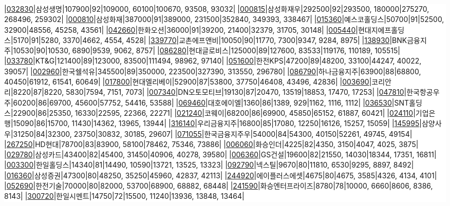 |[032830](https://finance.daum.net/quotes/A032830)|삼성생명|107900|92|109000, 60100|100670, 93508, 93032|
|[000815](https://finance.daum.net/quotes/A000815)|삼성화재우|292500|92|293500, 180000|275270, 268496, 259302|
|[000810](https://finance.daum.net/quotes/A000810)|삼성화재|387000|91|389000, 231500|352840, 349393, 338467|
|[015360](https://finance.daum.net/quotes/A015360)|예스코홀딩스|50700|91|52500, 32900|48556, 45258, 43561|
|[042660](https://finance.daum.net/quotes/A042660)|한화오션|36000|91|39200, 21400|32379, 31705, 30148|
|[005440](https://finance.daum.net/quotes/A005440)|현대지에프홀딩스|5170|91|5280, 3370|4662, 4554, 4528|
|[339770](https://finance.daum.net/quotes/A339770)|교촌에프앤비|10050|90|11770, 7300|9347, 9284, 8975|
|[138930](https://finance.daum.net/quotes/A138930)|BNK금융지주|10530|90|10530, 6890|9539, 9062, 8757|
|[086280](https://finance.daum.net/quotes/A086280)|현대글로비스|125000|89|127600, 83533|119176, 110189, 105515|
|[033780](https://finance.daum.net/quotes/A033780)|KT&G|121400|89|123000, 83500|111494, 98962, 97140|
|[051600](https://finance.daum.net/quotes/A051600)|한전KPS|47200|89|48200, 33100|44247, 40022, 39057|
|[002960](https://finance.daum.net/quotes/A002960)|한국쉘석유|345500|89|350000, 223500|327390, 313550, 296780|
|[086790](https://finance.daum.net/quotes/A086790)|하나금융지주|63900|88|68800, 40450|61912, 61541, 60649|
|[017800](https://finance.daum.net/quotes/A017800)|현대엘리베이|52900|87|53800, 37750|46408, 43496, 42836|
|[003690](https://finance.daum.net/quotes/A003690)|코리안리|8220|87|8220, 5830|7594, 7151, 7073|
|[007340](https://finance.daum.net/quotes/A007340)|DN오토모티브|19130|87|20470, 13519|18853, 17470, 17253|
|[047810](https://finance.daum.net/quotes/A047810)|한국항공우주|60200|86|69700, 45600|57752, 54416, 53588|
|[069460](https://finance.daum.net/quotes/A069460)|대호에이엘|1360|86|1389, 929|1162, 1116, 1112|
|[036530](https://finance.daum.net/quotes/A036530)|SNT홀딩스|22900|86|25350, 16330|22595, 22366, 22271|
|[021240](https://finance.daum.net/quotes/A021240)|코웨이|68200|86|69900, 45850|65152, 61887, 60421|
|[024110](https://finance.daum.net/quotes/A024110)|기업은행|15090|86|15700, 11430|14362, 13965, 13944|
|[316140](https://finance.daum.net/quotes/A316140)|우리금융지주|16800|85|17080, 12250|16126, 15257, 15059|
|[145995](https://finance.daum.net/quotes/A145995)|삼양사우|31250|84|32300, 23750|30832, 30185, 29607|
|[071055](https://finance.daum.net/quotes/A071055)|한국금융지주우|54000|84|54300, 40150|52261, 49745, 49154|
|[267250](https://finance.daum.net/quotes/A267250)|HD현대|78700|83|83900, 58100|78462, 75346, 73886|
|[006060](https://finance.daum.net/quotes/A006060)|화승인더|4225|82|4350, 3150|4047, 4025, 3875|
|[029780](https://finance.daum.net/quotes/A029780)|삼성카드|43400|82|45400, 31450|40906, 40278, 39580|
|[006360](https://finance.daum.net/quotes/A006360)|GS건설|19600|82|21550, 14030|18344, 17351, 16811|
|[003300](https://finance.daum.net/quotes/A003300)|한일홀딩스|14340|81|14490, 10590|13721, 13525, 13323|
|[092790](https://finance.daum.net/quotes/A092790)|넥스틸|9670|80|11810, 6530|9295, 8897, 8492|
|[016360](https://finance.daum.net/quotes/A016360)|삼성증권|47300|80|48250, 35250|45960, 42837, 42113|
|[244920](https://finance.daum.net/quotes/A244920)|에이플러스에셋|4675|80|4675, 3585|4326, 4134, 4101|
|[052690](https://finance.daum.net/quotes/A052690)|한전기술|70000|80|82000, 53700|68900, 68882, 68448|
|[241590](https://finance.daum.net/quotes/A241590)|화승엔터프라이즈|8780|78|10000, 6660|8606, 8386, 8143|
|[300720](https://finance.daum.net/quotes/A300720)|한일시멘트|14750|72|15500, 11240|13936, 13848, 13464|
